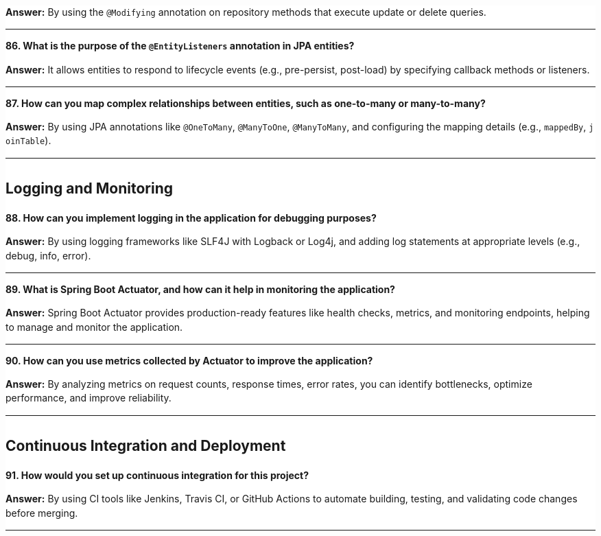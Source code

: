 **Answer:**
By using the `@Modifying` annotation on repository methods that execute update or delete queries.

---

**86. What is the purpose of the `@EntityListeners` annotation in JPA entities?**

**Answer:**
It allows entities to respond to lifecycle events (e.g., pre-persist, post-load) by specifying callback methods or listeners.

---

**87. How can you map complex relationships between entities, such as one-to-many or many-to-many?**

**Answer:**
By using JPA annotations like `@OneToMany`, `@ManyToOne`, `@ManyToMany`, and configuring the mapping details (e.g., `mappedBy`, `joinTable`).

---

## Logging and Monitoring

**88. How can you implement logging in the application for debugging purposes?**

**Answer:**
By using logging frameworks like SLF4J with Logback or Log4j, and adding log statements at appropriate levels (e.g., debug, info, error).

---

**89. What is Spring Boot Actuator, and how can it help in monitoring the application?**

**Answer:**
Spring Boot Actuator provides production-ready features like health checks, metrics, and monitoring endpoints, helping to manage and monitor the application.

---

**90. How can you use metrics collected by Actuator to improve the application?**

**Answer:**
By analyzing metrics on request counts, response times, error rates, you can identify bottlenecks, optimize performance, and improve reliability.

---

## Continuous Integration and Deployment

**91. How would you set up continuous integration for this project?**

**Answer:**
By using CI tools like Jenkins, Travis CI, or GitHub Actions to automate building, testing, and validating code changes before merging.

---
